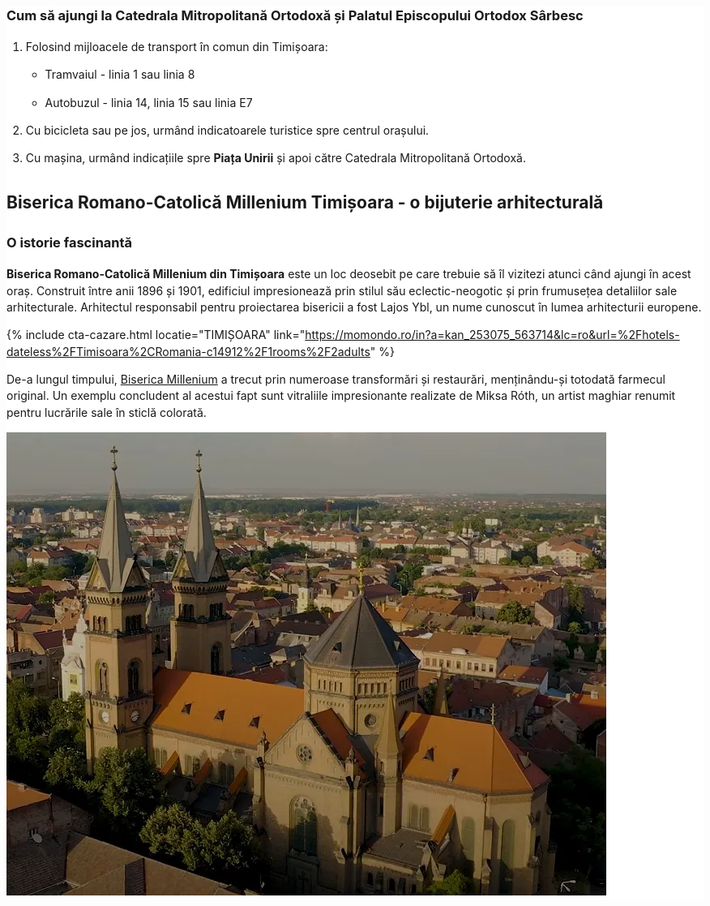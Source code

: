 ### Cum să ajungi la Catedrala Mitropolitană Ortodoxă și Palatul Episcopului Ortodox Sârbesc

1.  Folosind mijloacele de transport în comun din Timișoara:

    *   Tramvaiul - linia 1 sau linia 8

    *   Autobuzul - linia 14, linia 15 sau linia E7

2.  Cu bicicleta sau pe jos, urmând indicatoarele turistice spre centrul orașului.

3.  Cu mașina, urmând indicațiile spre **Piața Unirii** și apoi către Catedrala Mitropolitană Ortodoxă.

## Biserica Romano-Catolică Millenium Timișoara - o bijuterie arhitecturală

### O istorie fascinantă

**Biserica Romano-Catolică Millenium din Timișoara** este un loc deosebit pe care trebuie să îl vizitezi atunci când ajungi în acest oraș. Construit între anii 1896 și 1901, edificiul impresionează prin stilul său eclectic-neogotic și prin frumusețea detaliilor sale arhitecturale. Arhitectul responsabil pentru proiectarea bisericii a fost Lajos Ybl, un nume cunoscut în lumea arhitecturii europene.

{% include cta-cazare.html 
locatie="TIMIȘOARA"
link="https://momondo.ro/in?a=kan_253075_563714&lc=ro&url=%2Fhotels-dateless%2FTimisoara%2CRomania-c14912%2F1rooms%2F2adults"
%}

De-a lungul timpului, [Biserica Millenium](http://www.ro.biserica-millennium.ro/index.php/istoric) a trecut prin numeroase transformări și restaurări, menținându-și totodată farmecul original. Un exemplu concludent al acestui fapt sunt vitraliile impresionante realizate de Miksa Róth, un artist maghiar renumit pentru lucrările sale în sticlă colorată.

<img src="/assets/images/travel/timisoara/catedrala-millenium-timisoara.webp" width="740" height="571" loading="lazy" alt="catedrala millenium timisoara;">